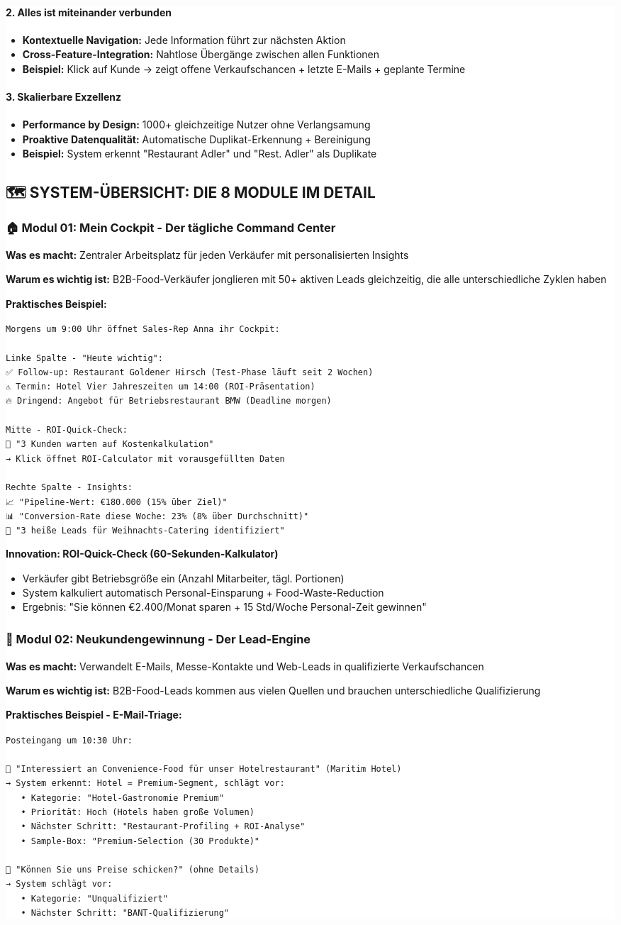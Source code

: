 #### **2. Alles ist miteinander verbunden**
- **Kontextuelle Navigation:** Jede Information führt zur nächsten Aktion
- **Cross-Feature-Integration:** Nahtlose Übergänge zwischen allen Funktionen
- **Beispiel:** Klick auf Kunde → zeigt offene Verkaufschancen + letzte E-Mails + geplante Termine

#### **3. Skalierbare Exzellenz**
- **Performance by Design:** 1000+ gleichzeitige Nutzer ohne Verlangsamung
- **Proaktive Datenqualität:** Automatische Duplikat-Erkennung + Bereinigung
- **Beispiel:** System erkennt "Restaurant Adler" und "Rest. Adler" als Duplikate

## 🗺️ **SYSTEM-ÜBERSICHT: DIE 8 MODULE IM DETAIL**

### **🏠 Modul 01: Mein Cockpit - Der tägliche Command Center**

**Was es macht:** Zentraler Arbeitsplatz für jeden Verkäufer mit personalisierten Insights

**Warum es wichtig ist:** B2B-Food-Verkäufer jonglieren mit 50+ aktiven Leads gleichzeitig, die alle unterschiedliche Zyklen haben

**Praktisches Beispiel:**
```
Morgens um 9:00 Uhr öffnet Sales-Rep Anna ihr Cockpit:

Linke Spalte - "Heute wichtig":
✅ Follow-up: Restaurant Goldener Hirsch (Test-Phase läuft seit 2 Wochen)
⚠️ Termin: Hotel Vier Jahreszeiten um 14:00 (ROI-Präsentation)
🔥 Dringend: Angebot für Betriebsrestaurant BMW (Deadline morgen)

Mitte - ROI-Quick-Check:
🧮 "3 Kunden warten auf Kostenkalkulation"
→ Klick öffnet ROI-Calculator mit vorausgefüllten Daten

Rechte Spalte - Insights:
📈 "Pipeline-Wert: €180.000 (15% über Ziel)"
📊 "Conversion-Rate diese Woche: 23% (8% über Durchschnitt)"
🎯 "3 heiße Leads für Weihnachts-Catering identifiziert"
```

**Innovation: ROI-Quick-Check (60-Sekunden-Kalkulator)**
- Verkäufer gibt Betriebsgröße ein (Anzahl Mitarbeiter, tägl. Portionen)
- System kalkuliert automatisch Personal-Einsparung + Food-Waste-Reduction
- Ergebnis: "Sie können €2.400/Monat sparen + 15 Std/Woche Personal-Zeit gewinnen"

### **👤 Modul 02: Neukundengewinnung - Der Lead-Engine**

**Was es macht:** Verwandelt E-Mails, Messe-Kontakte und Web-Leads in qualifizierte Verkaufschancen

**Warum es wichtig ist:** B2B-Food-Leads kommen aus vielen Quellen und brauchen unterschiedliche Qualifizierung

**Praktisches Beispiel - E-Mail-Triage:**
```
Posteingang um 10:30 Uhr:

📧 "Interessiert an Convenience-Food für unser Hotelrestaurant" (Maritim Hotel)
→ System erkennt: Hotel = Premium-Segment, schlägt vor:
   • Kategorie: "Hotel-Gastronomie Premium"
   • Priorität: Hoch (Hotels haben große Volumen)
   • Nächster Schritt: "Restaurant-Profiling + ROI-Analyse"
   • Sample-Box: "Premium-Selection (30 Produkte)"

📧 "Können Sie uns Preise schicken?" (ohne Details)
→ System schlägt vor:
   • Kategorie: "Unqualifiziert"
   • Nächster Schritt: "BANT-Qualifizierung"
```